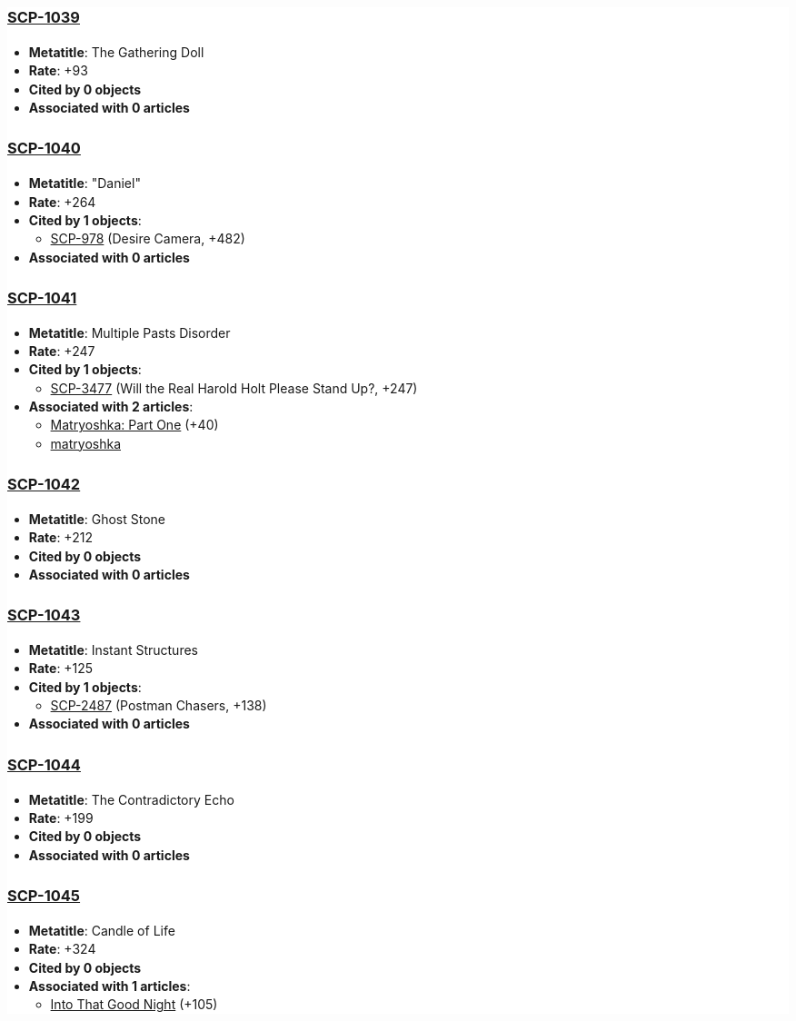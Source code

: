 ### [SCP-1039](https://scp-wiki.wikidot.com/scp-1039)
- **Metatitle**: The Gathering Doll
- **Rate**: +93
- **Cited by 0 objects**
- **Associated with 0 articles**

### [SCP-1040](https://scp-wiki.wikidot.com/scp-1040)
- **Metatitle**: "Daniel"
- **Rate**: +264
- **Cited by 1 objects**: 
    - [SCP-978](https://scp-wiki.wikidot.com/scp-978) (Desire Camera, +482)
- **Associated with 0 articles**

### [SCP-1041](https://scp-wiki.wikidot.com/scp-1041)
- **Metatitle**: Multiple Pasts Disorder
- **Rate**: +247
- **Cited by 1 objects**: 
    - [SCP-3477](https://scp-wiki.wikidot.com/scp-3477) (Will the Real Harold Holt Please Stand Up?, +247)
- **Associated with 2 articles**: 
    - [Matryoshka: Part One](https://scp-wiki.wikidot.com/matryoshka-one) (+40)
    - [matryoshka](https://scp-wiki.wikidot.com/matryoshka)

### [SCP-1042](https://scp-wiki.wikidot.com/scp-1042)
- **Metatitle**: Ghost Stone
- **Rate**: +212
- **Cited by 0 objects**
- **Associated with 0 articles**

### [SCP-1043](https://scp-wiki.wikidot.com/scp-1043)
- **Metatitle**: Instant Structures
- **Rate**: +125
- **Cited by 1 objects**: 
    - [SCP-2487](https://scp-wiki.wikidot.com/scp-2487) (Postman Chasers, +138)
- **Associated with 0 articles**

### [SCP-1044](https://scp-wiki.wikidot.com/scp-1044)
- **Metatitle**: The Contradictory Echo
- **Rate**: +199
- **Cited by 0 objects**
- **Associated with 0 articles**

### [SCP-1045](https://scp-wiki.wikidot.com/scp-1045)
- **Metatitle**: Candle of Life
- **Rate**: +324
- **Cited by 0 objects**
- **Associated with 1 articles**: 
    - [Into That Good Night](https://scp-wiki.wikidot.com/into-that-good-night) (+105)
